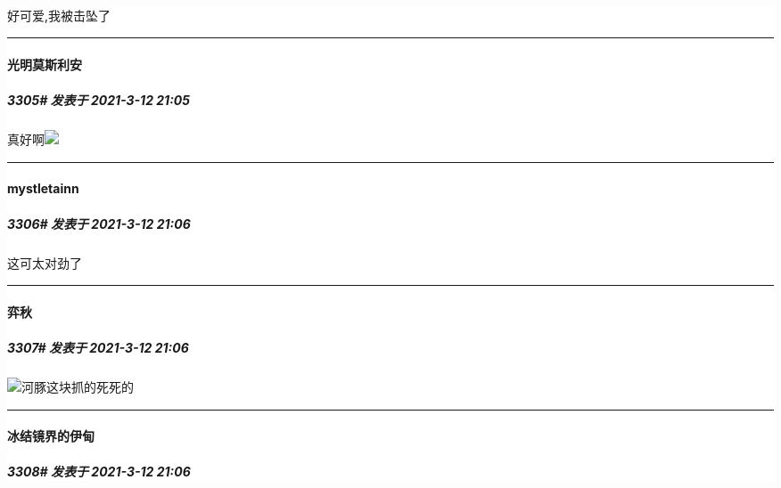 
好可爱,我被击坠了


-----

####  光明莫斯利安  
##### 3305#       发表于 2021-3-12 21:05


真好啊<img src="https://static.saraba1st.com/image/smiley/face2017/075.png" referrerpolicy="no-referrer">


-----

####  mystletainn  
##### 3306#       发表于 2021-3-12 21:06


这可太对劲了


-----

####  弈秋  
##### 3307#       发表于 2021-3-12 21:06


<img src="https://static.saraba1st.com/image/smiley/face2017/067.png" referrerpolicy="no-referrer">河豚这块抓的死死的


-----

####  冰结镜界的伊甸  
##### 3308#       发表于 2021-3-12 21:06



